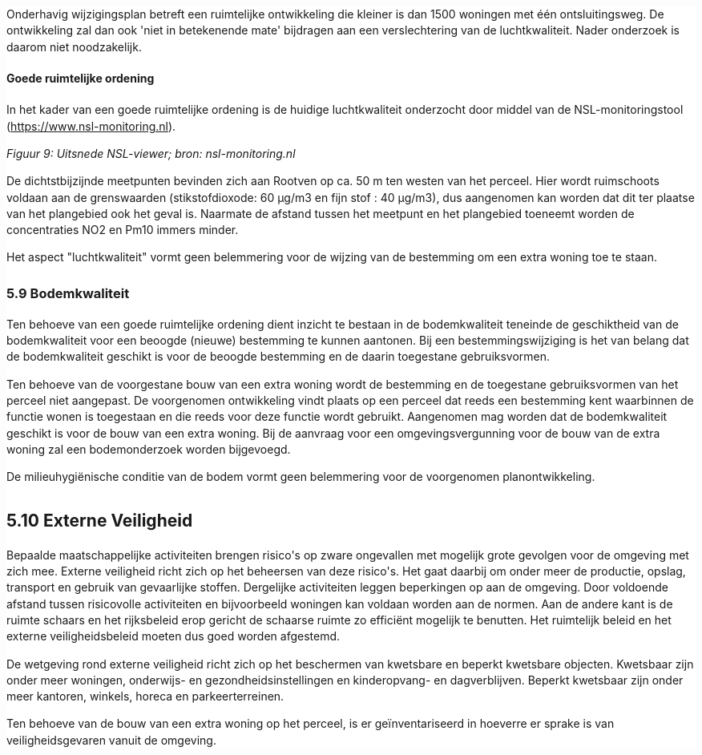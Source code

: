 Onderhavig wijzigingsplan betreft een ruimtelijke ontwikkeling die kleiner is dan 1500 woningen met één ontsluitingsweg. De ontwikkeling zal dan ook 'niet in betekenende mate' bijdragen aan een verslechtering van de luchtkwaliteit. Nader onderzoek is daarom niet noodzakelijk.

#### **Goede ruimtelijke ordening**

In het kader van een goede ruimtelijke ordening is de huidige luchtkwaliteit onderzocht door middel van de NSL-monitoringstool (https://www.nsl-monitoring.nl).

*Figuur 9: Uitsnede NSL-viewer; bron: nsl-monitoring.nl*

De dichtstbijzijnde meetpunten bevinden zich aan Rootven op ca. 50 m ten westen van het perceel. Hier wordt ruimschoots voldaan aan de grenswaarden (stikstofdioxode: 60 μg/m3 en fijn stof : 40 μg/m3), dus aangenomen kan worden dat dit ter plaatse van het plangebied ook het geval is. Naarmate de afstand tussen het meetpunt en het plangebied toeneemt worden de concentraties NO2 en Pm10 immers minder.

Het aspect "luchtkwaliteit" vormt geen belemmering voor de wijzing van de bestemming om een extra woning toe te staan.

### **5.9 Bodemkwaliteit**

Ten behoeve van een goede ruimtelijke ordening dient inzicht te bestaan in de bodemkwaliteit teneinde de geschiktheid van de bodemkwaliteit voor een beoogde (nieuwe) bestemming te kunnen aantonen. Bij een bestemmingswijziging is het van belang dat de bodemkwaliteit geschikt is voor de beoogde bestemming en de daarin toegestane gebruiksvormen.

Ten behoeve van de voorgestane bouw van een extra woning wordt de bestemming en de toegestane gebruiksvormen van het perceel niet aangepast. De voorgenomen ontwikkeling vindt plaats op een perceel dat reeds een bestemming kent waarbinnen de functie wonen is toegestaan en die reeds voor deze functie wordt gebruikt. Aangenomen mag worden dat de bodemkwaliteit geschikt is voor de bouw van een extra woning. Bij de aanvraag voor een omgevingsvergunning voor de bouw van de extra woning zal een bodemonderzoek worden bijgevoegd.

De milieuhygiënische conditie van de bodem vormt geen belemmering voor de voorgenomen planontwikkeling.

## **5.10 Externe Veiligheid**

Bepaalde maatschappelijke activiteiten brengen risico's op zware ongevallen met mogelijk grote gevolgen voor de omgeving met zich mee. Externe veiligheid richt zich op het beheersen van deze risico's. Het gaat daarbij om onder meer de productie, opslag, transport en gebruik van gevaarlijke stoffen. Dergelijke activiteiten leggen beperkingen op aan de omgeving. Door voldoende afstand tussen risicovolle activiteiten en bijvoorbeeld woningen kan voldaan worden aan de normen. Aan de andere kant is de ruimte schaars en het rijksbeleid erop gericht de schaarse ruimte zo efficiënt mogelijk te benutten. Het ruimtelijk beleid en het externe veiligheidsbeleid moeten dus goed worden afgestemd.

De wetgeving rond externe veiligheid richt zich op het beschermen van kwetsbare en beperkt kwetsbare objecten. Kwetsbaar zijn onder meer woningen, onderwijs- en gezondheidsinstellingen en kinderopvang- en dagverblijven. Beperkt kwetsbaar zijn onder meer kantoren, winkels, horeca en parkeerterreinen.

Ten behoeve van de bouw van een extra woning op het perceel, is er geïnventariseerd in hoeverre er sprake is van veiligheidsgevaren vanuit de omgeving.
